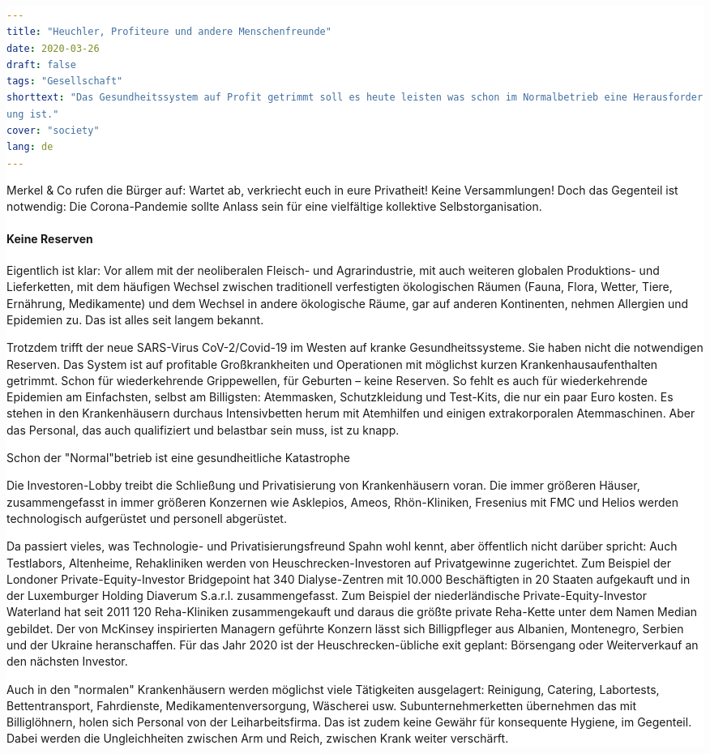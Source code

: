 ```yaml
---
title: "Heuchler, Profiteure und andere Menschenfreunde"
date: 2020-03-26
draft: false
tags: "Gesellschaft"
shorttext: "Das Gesundheitssystem auf Profit getrimmt soll es heute leisten was schon im Normalbetrieb eine Herausforderung ist."
cover: "society"
lang: de
---
```


Merkel & Co rufen die Bürger auf: Wartet ab, verkriecht euch in eure Privatheit! Keine Versammlungen! Doch das Gegenteil ist notwendig: Die Corona-Pandemie sollte Anlass sein für eine vielfältige kollektive Selbstorganisation.

#### Keine Reserven

Eigentlich ist klar: Vor allem mit der neoliberalen Fleisch- und Agrarindustrie, mit auch weiteren globalen Produktions- und Lieferketten, mit dem häufigen Wechsel zwischen traditionell verfestigten ökologischen Räumen (Fauna, Flora, Wetter, Tiere, Ernährung, Medikamente) und dem Wechsel in andere ökologische Räume, gar auf anderen Kontinenten, nehmen Allergien und Epidemien zu. Das ist alles seit langem bekannt.

Trotzdem trifft der neue SARS-Virus CoV-2/Covid-19 im Westen auf kranke Gesundheitssysteme. Sie haben nicht die notwendigen Reserven. Das System ist auf profitable Großkrankheiten und Operationen mit möglichst kurzen Krankenhausaufenthalten getrimmt. Schon für wiederkehrende Grippewellen, für Geburten – keine Reserven. So fehlt es auch für wiederkehrende Epidemien am Einfachsten, selbst am Billigsten: Atemmasken, Schutzkleidung und Test-Kits, die nur ein paar Euro kosten. Es stehen in den Krankenhäusern durchaus Intensivbetten herum mit Atemhilfen und einigen extrakorporalen Atemmaschinen. Aber das Personal, das auch qualifiziert und belastbar sein muss, ist zu knapp.

Schon der "Normal"betrieb ist eine gesundheitliche Katastrophe

Die Investoren-Lobby treibt die Schließung und Privatisierung von Krankenhäusern voran. Die immer größeren Häuser, zusammengefasst in immer größeren Konzernen wie Asklepios, Ameos, Rhön-Kliniken, Fresenius mit FMC und Helios werden technologisch aufgerüstet und personell abgerüstet.

Da passiert vieles, was Technologie- und Privatisierungsfreund Spahn wohl kennt, aber öffentlich nicht darüber spricht: Auch Testlabors, Altenheime, Rehakliniken werden von Heuschrecken-Investoren auf Privatgewinne zugerichtet. Zum Beispiel der Londoner Private-Equity-Investor Bridgepoint hat 340 Dialyse-Zentren mit 10.000 Beschäftigten in 20 Staaten aufgekauft und in der Luxemburger Holding Diaverum S.a.r.l. zusammengefasst. Zum Beispiel der niederländische Private-Equity-Investor Waterland hat seit 2011 120 Reha-Kliniken zusammengekauft und daraus die größte private Reha-Kette unter dem Namen Median gebildet. Der von McKinsey inspirierten Managern geführte Konzern lässt sich Billigpfleger aus Albanien, Montenegro, Serbien und der Ukraine heranschaffen. Für das Jahr 2020 ist der Heuschrecken-übliche exit geplant: Börsengang oder Weiterverkauf an den nächsten Investor.

Auch in den "normalen" Krankenhäusern werden möglichst viele Tätigkeiten ausgelagert: Reinigung, Catering, Labortests, Bettentransport, Fahrdienste, Medikamentenversorgung, Wäscherei usw. Subunternehmerketten übernehmen das mit Billiglöhnern, holen sich Personal von der Leiharbeitsfirma. Das ist zudem keine Gewähr für konsequente Hygiene, im Gegenteil.
Dabei werden die Ungleichheiten zwischen Arm und Reich, zwischen Krank weiter verschärft.
